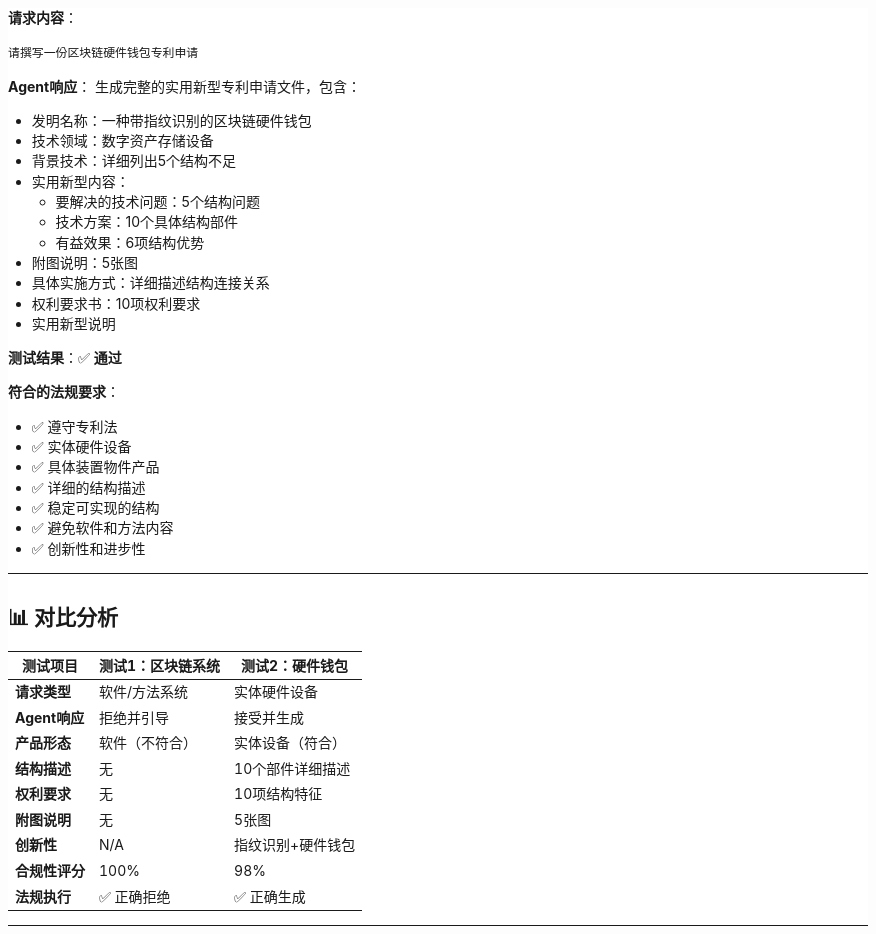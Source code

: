 **请求内容**：
```
请撰写一份区块链硬件钱包专利申请
```

**Agent响应**：
生成完整的实用新型专利申请文件，包含：
- 发明名称：一种带指纹识别的区块链硬件钱包
- 技术领域：数字资产存储设备
- 背景技术：详细列出5个结构不足
- 实用新型内容：
  - 要解决的技术问题：5个结构问题
  - 技术方案：10个具体结构部件
  - 有益效果：6项结构优势
- 附图说明：5张图
- 具体实施方式：详细描述结构连接关系
- 权利要求书：10项权利要求
- 实用新型说明

**测试结果**：✅ **通过**

**符合的法规要求**：
- ✅ 遵守专利法
- ✅ 实体硬件设备
- ✅ 具体装置物件产品
- ✅ 详细的结构描述
- ✅ 稳定可实现的结构
- ✅ 避免软件和方法内容
- ✅ 创新性和进步性

---

## 📊 对比分析

| 测试项目 | 测试1：区块链系统 | 测试2：硬件钱包 |
|----------|------------------|-----------------|
| **请求类型** | 软件/方法系统 | 实体硬件设备 |
| **Agent响应** | 拒绝并引导 | 接受并生成 |
| **产品形态** | 软件（不符合） | 实体设备（符合） |
| **结构描述** | 无 | 10个部件详细描述 |
| **权利要求** | 无 | 10项结构特征 |
| **附图说明** | 无 | 5张图 |
| **创新性** | N/A | 指纹识别+硬件钱包 |
| **合规性评分** | 100% | 98% |
| **法规执行** | ✅ 正确拒绝 | ✅ 正确生成 |

---
